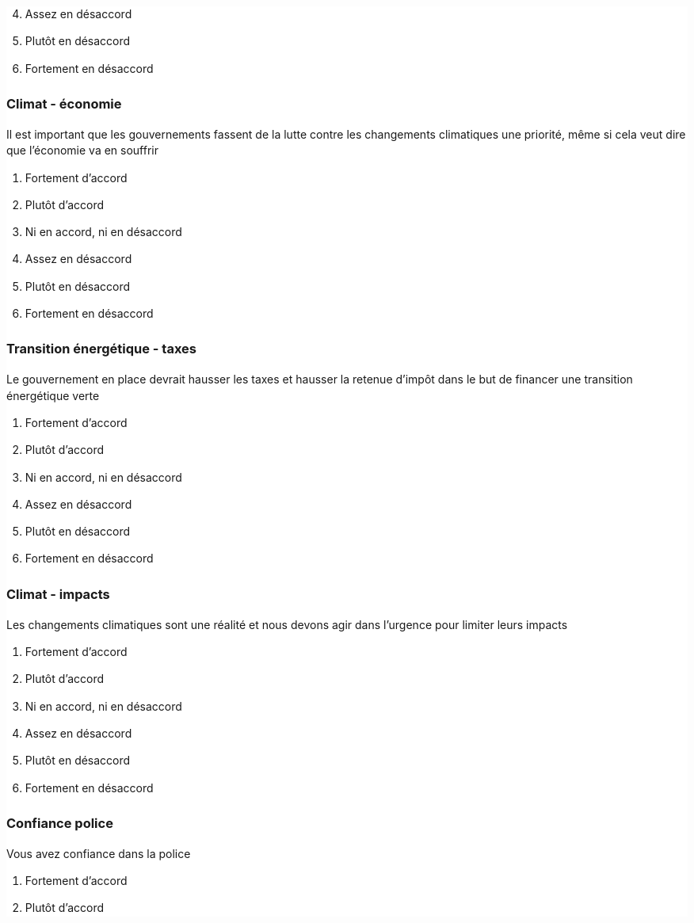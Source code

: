 4.  Assez en désaccord

5.  Plutôt en désaccord

6.  Fortement en désaccord

<h3>Climat - économie</h3>

Il est important que les gouvernements fassent de la lutte contre les
changements climatiques une priorité, même si cela veut dire que
l’économie va en souffrir

1.  Fortement d’accord

2.  Plutôt d’accord

3.  Ni en accord, ni en désaccord

4.  Assez en désaccord

5.  Plutôt en désaccord

6.  Fortement en désaccord

<h3>Transition énergétique - taxes</h3>

Le gouvernement en place devrait hausser les taxes et hausser la retenue
d’impôt dans le but de financer une transition énergétique verte

1.  Fortement d’accord

2.  Plutôt d’accord

3.  Ni en accord, ni en désaccord

4.  Assez en désaccord

5.  Plutôt en désaccord

6.  Fortement en désaccord

<h3>Climat - impacts</h3>

Les changements climatiques sont une réalité et nous devons agir dans
l’urgence pour limiter leurs impacts

1.  Fortement d’accord

2.  Plutôt d’accord

3.  Ni en accord, ni en désaccord

4.  Assez en désaccord

5.  Plutôt en désaccord

6.  Fortement en désaccord

<h3>Confiance police</h3>

Vous avez confiance dans la police

1.  Fortement d’accord

2.  Plutôt d’accord
